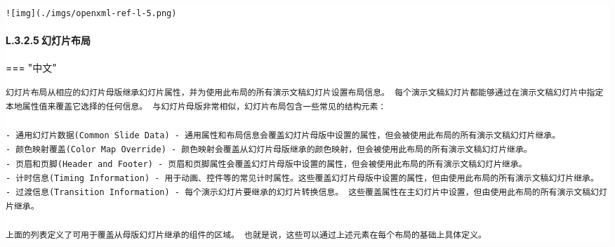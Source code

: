     ![img](./imgs/openxml-ref-l-5.png)

#### L.3.2.5 幻灯片布局

=== "中文"

    幻灯片布局从相应的幻灯片母版继承幻灯片属性，并为使用此布局的所有演示文稿幻灯片设置布局信息。 每个演示文稿幻灯片都能够通过在演示文稿幻灯片中指定本地属性值来覆盖它选择的任何信息。 与幻灯片母版非常相似，幻灯片布局包含一些常见的结构元素：

    - 通用幻灯片数据(Common Slide Data) - 通用属性和布局信息会覆盖幻灯片母版中设置的属性，但会被使用此布局的所有演示文稿幻灯片继承。
    - 颜色映射覆盖(Color Map Override) - 颜色映射会覆盖从幻灯片母版继承的颜色映射，但会被使用此布局的所有演示文稿幻灯片继承。
    - 页眉和页脚(Header and Footer) - 页眉和页脚属性会覆盖幻灯片母版中设置的属性，但会被使用此布局的所有演示文稿幻灯片继承。
    - 计时信息(Timing Information) - 用于动画、控件等的常见计时属性。这些覆盖幻灯片母版中设置的属性，但由使用此布局的所有演示文稿幻灯片继承。
    - 过渡信息(Transition Information) - 每个演示幻灯片要继承的幻灯片转换信息。 这些覆盖属性在主幻灯片中设置，但由使用此布局的所有演示文稿幻灯片继承。

    上面的列表定义了可用于覆盖从母版幻灯片继承的组件的区域。 也就是说，这些可以通过上述元素在每个布局的基础上具体定义。
    